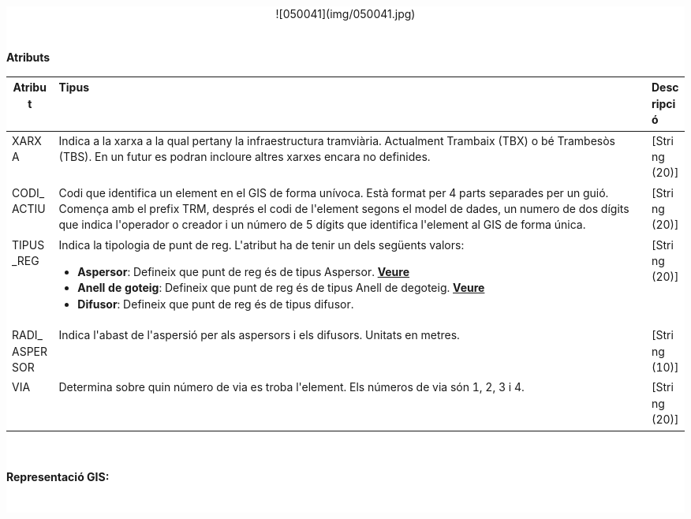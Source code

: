 <center>![050041](img/050041.jpg)</center>

<br/>

**Atributs**

| Atribut       | Tipus    | Descripció  |
| ------------- |:-------------| :-----|
| XARXA         | Indica a la xarxa a la qual pertany la infraestructura tramviària. Actualment Trambaix (TBX) o bé Trambesòs (TBS). En un futur es podran incloure altres xarxes encara no definides. | [String (20)] |
| CODI_ACTIU    | Codi que identifica un element en el GIS de forma unívoca. Està format per 4 parts separades per un guió. Comença amb el prefix TRM, després el codi de l'element segons el model de dades, un numero de dos dígits que indica l'operador o creador i un número de 5 dígits que identifica l'element al GIS de forma única.      |   [String (20)] |
| TIPUS_REG | Indica la tipologia de punt de reg. L'atribut ha de tenir un dels següents valors:<ul><li>**Aspersor**: Defineix que punt de reg és de tipus Aspersor. [**Veure**](img/0500411.jpg) </li><li>**Anell de goteig**: Defineix que punt de reg és de tipus Anell de degoteig. [**Veure**](img/0500412.jpg) </li><li>**Difusor**: Defineix que punt de reg és de tipus difusor. </li>| [String (20)] |
| RADI_ASPERSOR | Indica l'abast de l'aspersió per als aspersors i els difusors. Unitats en metres. | [String (10)] |
| VIA | Determina sobre quin número de via es troba l'element. Els números de via són 1, 2, 3 i 4. | [String (20)] |

<br/>

**Representació GIS:**

<br/>